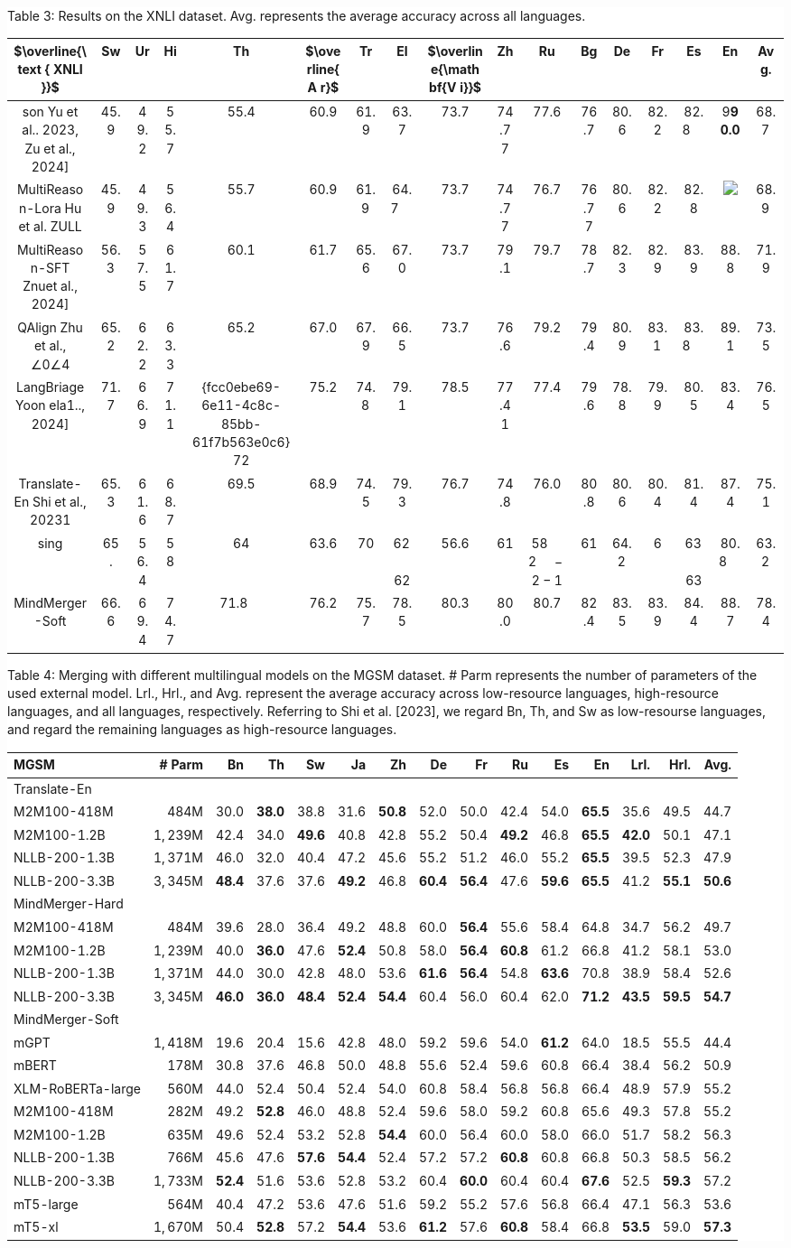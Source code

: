 Table 3: Results on the XNLI dataset. Avg. represents the average accuracy across all languages.

| $\overline{\text { XNLI }}$ | Sw | $\mathbf{U r}$ | $\mathbf{H i}$ | Th | $\overline{A r}$ | $\mathrm{Tr}$ | El | $\overline{\mathbf{V i}}$ | $\mathbf{Z h}$ | $\mathbf{R u}$ | $\mathrm{Bg}$ | $\mathrm{De}$ | $\mathrm{Fr}$ | Es | En | Avg. |
| :---: | :---: | :---: | :---: | :---: | :---: | :---: | :---: | :---: | :---: | :---: | :---: | :---: | :---: | :---: | :---: | :---: |
| son Yu et al.. 2023, Zu et al., 2024] | 45.9 | 49.2 | 55.7 | 55.4 | 60.9 | 61.9 | 63.7 | 73.7  | 74.7 7 | 77.6 | 76.7  | 80.6 | 82.2 | $82.8 \quad$ | $9 \mathbf{9 0 . 0}$ | $68.7 \quad$ |
| MultiReason-Lora Hu et al. ZULL | 45.9 | 49.3 | 56.4 | 55.7 | 60.9 | $61.9 \quad$ | $64.7 \quad$ | 73.7 | 74.7 7 | 76.7 | 76.7 7 | 80.6 | 82.2 | 82.8  | ![](https://cdn.mathpix.com/cropped/2024_06_04_63d950493b514e1e11a4g-07.jpg?height=30&width=55&top_left_y=367&top_left_x=1623) | $68.9 \quad$ |
| MultiReason-SFT Znuet al., 2024] | $56.3 \quad$ | 57.5 | 61.7 | 60.1 | 61.7 | 65.6 | 67.0 | 73.7 | 79.1 | 79.7 | 78.7  | 82.3 | 82.9 | 83.9 | 88.8  | 71.9  |
| QAlign Zhu et al., $\angle 0 \angle 4$ | 65.2 | 62.2 | 63.3 | 65.2 | 67.0 | 67.9 | 66.5 | 73.7 | 76.6 | 79.2 | 79.4 | 80.9 | $83.1 \quad$ | $83.8 \quad$ | 89.1  | 73.5 |
| LangBriage Yoon ela1.., 2024] | 71.7 | 66.9 | 71.1 | {fcc0ebe69-6e11-4c8c-85bb-61f7b563e0c6} <br> 72 | 75.2 | $74.8 \quad$ | 79.1 | 78.5 | 77.4  <br> 1  | 77.4 | 79.6 | 78.8  | 79.9 | 80.5 | 83.4 | 76.5 |
| Translate-En Shi et al., 20231 | 65.3 | 61.6 | 68.7 | 69.5 | 68.9 | 74.5 | 79.3 | 76.7 | 74.8 | 76.0 | 80.8 | 80.6 | 80.4 | 81.4 | 87.4 | 75.1 |
| sing | 65 . | 56.4 | 58 | 64 | 63.6 | 70 | $62 \quad 62$ | 56.6 | 61 | $58 \quad 2 \quad-2-1$ | 61 | $64.2 \quad$ | 6 | $63 \quad 63$ | $80.8 \quad$ | $63.2 \quad$ |
| MindMerger-Soft | 66.6 | 69.4 | 74.7 | $71.8 \quad$ | 76.2 | 75.7 | 78.5 | 80.3 | 80.0 | 80.7 | 82.4 | 83.5 | 83.9 | 84.4 | 88.7 | 78.4 |

Table 4: Merging with different multilingual models on the MGSM dataset. \# Parm represents the number of parameters of the used external model. Lrl., Hrl., and Avg. represent the average accuracy across low-resource languages, high-resource languages, and all languages, respectively. Referring to Shi et al. [2023], we regard $\mathrm{Bn}$, Th, and $\mathrm{Sw}$ as low-resourse languages, and regard the remaining languages as high-resource languages.

| MGSM | \# Parm | Bn | Th | Sw | Ja | Zh | De | Fr | Ru | Es | En | Lrl. | Hrl. | Avg. |
| :--- | ---: | ---: | ---: | ---: | ---: | ---: | ---: | ---: | ---: | ---: | ---: | ---: | ---: | ---: |
| Translate-En |  |  |  |  |  |  |  |  |  |  |  |  |  |  |
| M2M100-418M | $484 \mathrm{M}$ | 30.0 | $\mathbf{3 8 . 0}$ | 38.8 | 31.6 | $\mathbf{5 0 . 8}$ | 52.0 | 50.0 | 42.4 | 54.0 | $\mathbf{6 5 . 5}$ | 35.6 | 49.5 | 44.7 |
| M2M100-1.2B | $1,239 \mathrm{M}$ | 42.4 | 34.0 | $\mathbf{4 9 . 6}$ | 40.8 | 42.8 | 55.2 | 50.4 | $\mathbf{4 9 . 2}$ | 46.8 | $\mathbf{6 5 . 5}$ | $\mathbf{4 2 . 0}$ | 50.1 | 47.1 |
| NLLB-200-1.3B | $1,371 \mathrm{M}$ | 46.0 | 32.0 | 40.4 | 47.2 | 45.6 | 55.2 | 51.2 | 46.0 | 55.2 | $\mathbf{6 5 . 5}$ | 39.5 | 52.3 | 47.9 |
| NLLB-200-3.3B | $3,345 \mathrm{M}$ | $\mathbf{4 8 . 4}$ | 37.6 | 37.6 | $\mathbf{4 9 . 2}$ | 46.8 | $\mathbf{6 0 . 4}$ | $\mathbf{5 6 . 4}$ | 47.6 | $\mathbf{5 9 . 6}$ | $\mathbf{6 5 . 5}$ | 41.2 | $\mathbf{5 5 . 1}$ | $\mathbf{5 0 . 6}$ |
| MindMerger-Hard |  |  |  |  |  |  |  |  |  |  |  |  |  |  |
| M2M100-418M | $484 \mathrm{M}$ | 39.6 | 28.0 | 36.4 | 49.2 | 48.8 | 60.0 | $\mathbf{5 6 . 4}$ | 55.6 | 58.4 | 64.8 | 34.7 | 56.2 | 49.7 |
| M2M100-1.2B | $1,239 \mathrm{M}$ | 40.0 | $\mathbf{3 6 . 0}$ | 47.6 | $\mathbf{5 2 . 4}$ | 50.8 | 58.0 | $\mathbf{5 6 . 4}$ | $\mathbf{6 0 . 8}$ | 61.2 | 66.8 | 41.2 | 58.1 | 53.0 |
| NLLB-200-1.3B | $1,371 \mathrm{M}$ | 44.0 | 30.0 | 42.8 | 48.0 | 53.6 | $\mathbf{6 1 . 6}$ | $\mathbf{5 6 . 4}$ | 54.8 | $\mathbf{6 3 . 6}$ | 70.8 | 38.9 | 58.4 | 52.6 |
| NLLB-200-3.3B | $3,345 \mathrm{M}$ | $\mathbf{4 6 . 0}$ | $\mathbf{3 6 . 0}$ | $\mathbf{4 8 . 4}$ | $\mathbf{5 2 . 4}$ | $\mathbf{5 4 . 4}$ | 60.4 | 56.0 | 60.4 | 62.0 | $\mathbf{7 1 . 2}$ | $\mathbf{4 3 . 5}$ | $\mathbf{5 9 . 5}$ | $\mathbf{5 4 . 7}$ |
| MindMerger-Soft |  |  |  |  |  |  |  |  |  |  |  |  |  |  |
| mGPT | $1,418 \mathrm{M}$ | 19.6 | 20.4 | 15.6 | 42.8 | 48.0 | 59.2 | 59.6 | 54.0 | $\mathbf{6 1 . 2}$ | 64.0 | 18.5 | 55.5 | 44.4 |
| mBERT | $178 \mathrm{M}$ | 30.8 | 37.6 | 46.8 | 50.0 | 48.8 | 55.6 | 52.4 | 59.6 | 60.8 | 66.4 | 38.4 | 56.2 | 50.9 |
| XLM-RoBERTa-large | $560 \mathrm{M}$ | 44.0 | 52.4 | 50.4 | 52.4 | 54.0 | 60.8 | 58.4 | 56.8 | 56.8 | 66.4 | 48.9 | 57.9 | 55.2 |
| M2M100-418M | $282 \mathrm{M}$ | 49.2 | $\mathbf{5 2 . 8}$ | 46.0 | 48.8 | 52.4 | 59.6 | 58.0 | 59.2 | 60.8 | 65.6 | 49.3 | 57.8 | 55.2 |
| M2M100-1.2B | $635 \mathrm{M}$ | 49.6 | 52.4 | 53.2 | 52.8 | $\mathbf{5 4 . 4}$ | 60.0 | 56.4 | 60.0 | 58.0 | 66.0 | 51.7 | 58.2 | 56.3 |
| NLLB-200-1.3B | $766 \mathrm{M}$ | 45.6 | 47.6 | $\mathbf{5 7 . 6}$ | $\mathbf{5 4 . 4}$ | 52.4 | 57.2 | 57.2 | $\mathbf{6 0 . 8}$ | 60.8 | 66.8 | 50.3 | 58.5 | 56.2 |
| NLLB-200-3.3B | $1,733 \mathrm{M}$ | $\mathbf{5 2 . 4}$ | 51.6 | 53.6 | 52.8 | 53.2 | 60.4 | $\mathbf{6 0 . 0}$ | 60.4 | 60.4 | $\mathbf{6 7 . 6}$ | 52.5 | $\mathbf{5 9 . 3}$ | 57.2 |
| mT5-large | $564 \mathrm{M}$ | 40.4 | 47.2 | 53.6 | 47.6 | 51.6 | 59.2 | 55.2 | 57.6 | 56.8 | 66.4 | 47.1 | 56.3 | 53.6 |
| mT5-xl | $1,670 \mathrm{M}$ | 50.4 | $\mathbf{5 2 . 8}$ | 57.2 | $\mathbf{5 4 . 4}$ | 53.6 | $\mathbf{6 1 . 2}$ | 57.6 | $\mathbf{6 0 . 8}$ | 58.4 | 66.8 | $\mathbf{5 3 . 5}$ | 59.0 | $\mathbf{5 7 . 3}$ |
